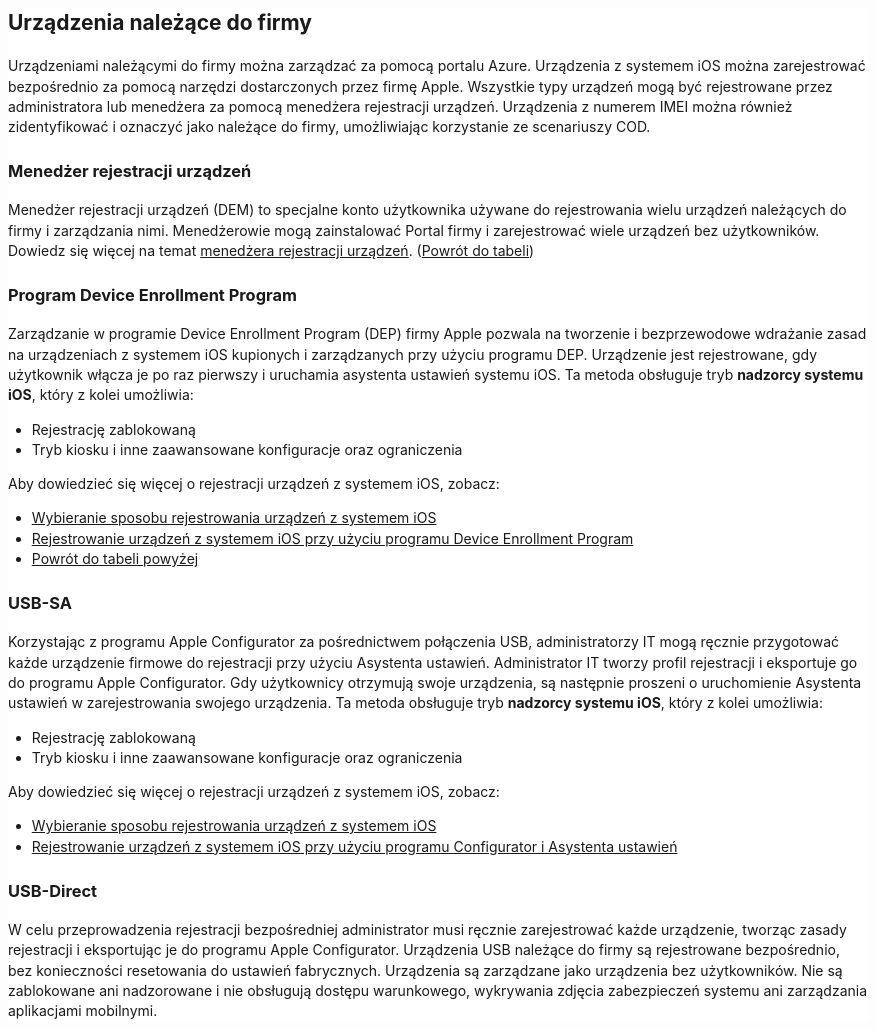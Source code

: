 ## <a name="corporate-owned-devices"></a>Urządzenia należące do firmy
Urządzeniami należącymi do firmy można zarządzać za pomocą portalu Azure. Urządzenia z systemem iOS można zarejestrować bezpośrednio za pomocą narzędzi dostarczonych przez firmę Apple. Wszystkie typy urządzeń mogą być rejestrowane przez administratora lub menedżera za pomocą menedżera rejestracji urządzeń. Urządzenia z numerem IMEI można również zidentyfikować i oznaczyć jako należące do firmy, umożliwiając korzystanie ze scenariuszy COD.

### <a name="dem"></a>Menedżer rejestracji urządzeń
Menedżer rejestracji urządzeń (DEM) to specjalne konto użytkownika używane do rejestrowania wielu urządzeń należących do firmy i zarządzania nimi. Menedżerowie mogą zainstalować Portal firmy i zarejestrować wiele urządzeń bez użytkowników. Dowiedz się więcej na temat [menedżera rejestracji urządzeń](enroll-devices-using-device-enrollment-manager.md). ([Powrót do tabeli](#overview-of-device-enrollment-methods))

### <a name="dep"></a>Program Device Enrollment Program
Zarządzanie w programie Device Enrollment Program (DEP) firmy Apple pozwala na tworzenie i bezprzewodowe wdrażanie zasad na urządzeniach z systemem iOS kupionych i zarządzanych przy użyciu programu DEP. Urządzenie jest rejestrowane, gdy użytkownik włącza je po raz pierwszy i uruchamia asystenta ustawień systemu iOS. Ta metoda obsługuje tryb **nadzorcy systemu iOS**, który z kolei umożliwia:

  -    Rejestrację zablokowaną
  -    Tryb kiosku i inne zaawansowane konfiguracje oraz ograniczenia

Aby dowiedzieć się więcej o rejestracji urządzeń z systemem iOS, zobacz:

- [Wybieranie sposobu rejestrowania urządzeń z systemem iOS](choose-ios-enrollment-method.md)
- [Rejestrowanie urządzeń z systemem iOS przy użyciu programu Device Enrollment Program](enroll-ios-devices-using-device-enrollment-program.md)
- [Powrót do tabeli powyżej](#overview-of-device-enrollment-methods)

### <a name="usb-sa"></a>USB-SA
Korzystając z programu Apple Configurator za pośrednictwem połączenia USB, administratorzy IT mogą ręcznie przygotować każde urządzenie firmowe do rejestracji przy użyciu Asystenta ustawień. Administrator IT tworzy profil rejestracji i eksportuje go do programu Apple Configurator. Gdy użytkownicy otrzymują swoje urządzenia, są następnie proszeni o uruchomienie Asystenta ustawień w zarejestrowania swojego urządzenia. Ta metoda obsługuje tryb **nadzorcy systemu iOS**, który z kolei umożliwia:
  -    Rejestrację zablokowaną
  -    Tryb kiosku i inne zaawansowane konfiguracje oraz ograniczenia

Aby dowiedzieć się więcej o rejestracji urządzeń z systemem iOS, zobacz:

- [Wybieranie sposobu rejestrowania urządzeń z systemem iOS](choose-ios-enrollment-method.md)
- [Rejestrowanie urządzeń z systemem iOS przy użyciu programu Configurator i Asystenta ustawień](enroll-ios-devices-with-apple-configurator-and-setup-assistant.md)

### <a name="usb-direct"></a>USB-Direct
W celu przeprowadzenia rejestracji bezpośredniej administrator musi ręcznie zarejestrować każde urządzenie, tworząc zasady rejestracji i eksportując je do programu Apple Configurator. Urządzenia USB należące do firmy są rejestrowane bezpośrednio, bez konieczności resetowania do ustawień fabrycznych. Urządzenia są zarządzane jako urządzenia bez użytkowników. Nie są zablokowane ani nadzorowane i nie obsługują dostępu warunkowego, wykrywania zdjęcia zabezpieczeń systemu ani zarządzania aplikacjami mobilnymi.
